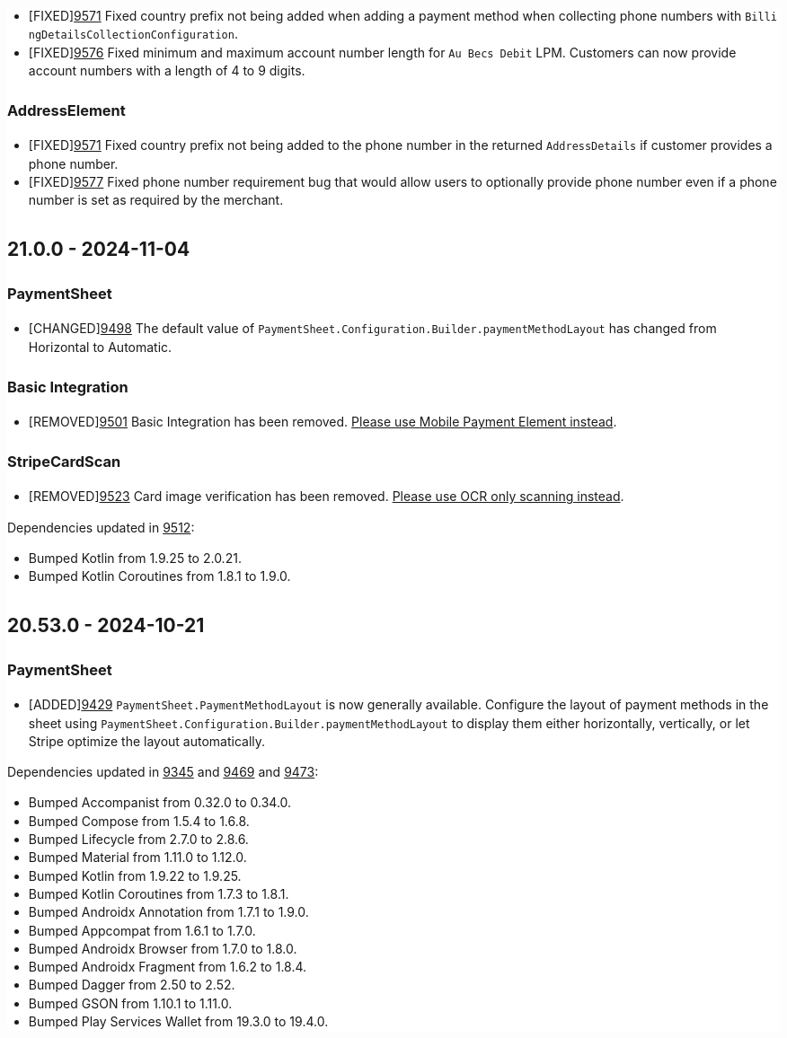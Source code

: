 - [FIXED][9571](https://github.com/stripe/stripe-android/pull/9571) Fixed country prefix not being added when adding a payment method when collecting phone numbers with `BillingDetailsCollectionConfiguration`.
- [FIXED][9576](https://github.com/stripe/stripe-android/pull/9576) Fixed minimum and maximum account number length for `Au Becs Debit` LPM. Customers can now provide account numbers with a length of 4 to 9 digits.

### AddressElement

- [FIXED][9571](https://github.com/stripe/stripe-android/pull/9571) Fixed country prefix not being added to the phone number in the returned `AddressDetails` if customer provides a phone number.
- [FIXED][9577](https://github.com/stripe/stripe-android/pull/9577) Fixed phone number requirement bug that would allow users to optionally provide phone number even if a phone number is set as required by the merchant.

## 21.0.0 - 2024-11-04

### PaymentSheet

- [CHANGED][9498](https://github.com/stripe/stripe-android/pull/9498) The default value of `PaymentSheet.Configuration.Builder.paymentMethodLayout` has changed from Horizontal to Automatic.

### Basic Integration

- [REMOVED][9501](https://github.com/stripe/stripe-android/pull/9501) Basic Integration has been removed. [Please use Mobile Payment Element instead](https://docs.stripe.com/payments/mobile/migrating-to-mobile-payment-element-from-basic-integration).

### StripeCardScan

- [REMOVED][9523](https://github.com/stripe/stripe-android/pull/9523) Card image verification has been removed. [Please use OCR only scanning instead](https://github.com/stripe/stripe-android/tree/master/stripecardscan#credit-card-ocr).

Dependencies updated in [9512](https://github.com/stripe/stripe-android/pull/9512):

- Bumped Kotlin from 1.9.25 to 2.0.21.
- Bumped Kotlin Coroutines from 1.8.1 to 1.9.0.

## 20.53.0 - 2024-10-21

### PaymentSheet

- [ADDED][9429](https://github.com/stripe/stripe-android/pull/9429) `PaymentSheet.PaymentMethodLayout` is now generally available. Configure the layout of payment methods in the sheet using `PaymentSheet.Configuration.Builder.paymentMethodLayout` to display them either horizontally, vertically, or let Stripe optimize the layout automatically.

Dependencies updated in [9345](https://github.com/stripe/stripe-android/pull/9345) and [9469](https://github.com/stripe/stripe-android/pull/9469) and [9473](https://github.com/stripe/stripe-android/pull/9473):

- Bumped Accompanist from 0.32.0 to 0.34.0.
- Bumped Compose from 1.5.4 to 1.6.8.
- Bumped Lifecycle from 2.7.0 to 2.8.6.
- Bumped Material from 1.11.0 to 1.12.0.
- Bumped Kotlin from 1.9.22 to 1.9.25.
- Bumped Kotlin Coroutines from 1.7.3 to 1.8.1.
- Bumped Androidx Annotation from 1.7.1 to 1.9.0.
- Bumped Appcompat from 1.6.1 to 1.7.0.
- Bumped Androidx Browser from 1.7.0 to 1.8.0.
- Bumped Androidx Fragment from 1.6.2 to 1.8.4.
- Bumped Dagger from 2.50 to 2.52.
- Bumped GSON from 1.10.1 to 1.11.0.
- Bumped Play Services Wallet from 19.3.0 to 19.4.0.